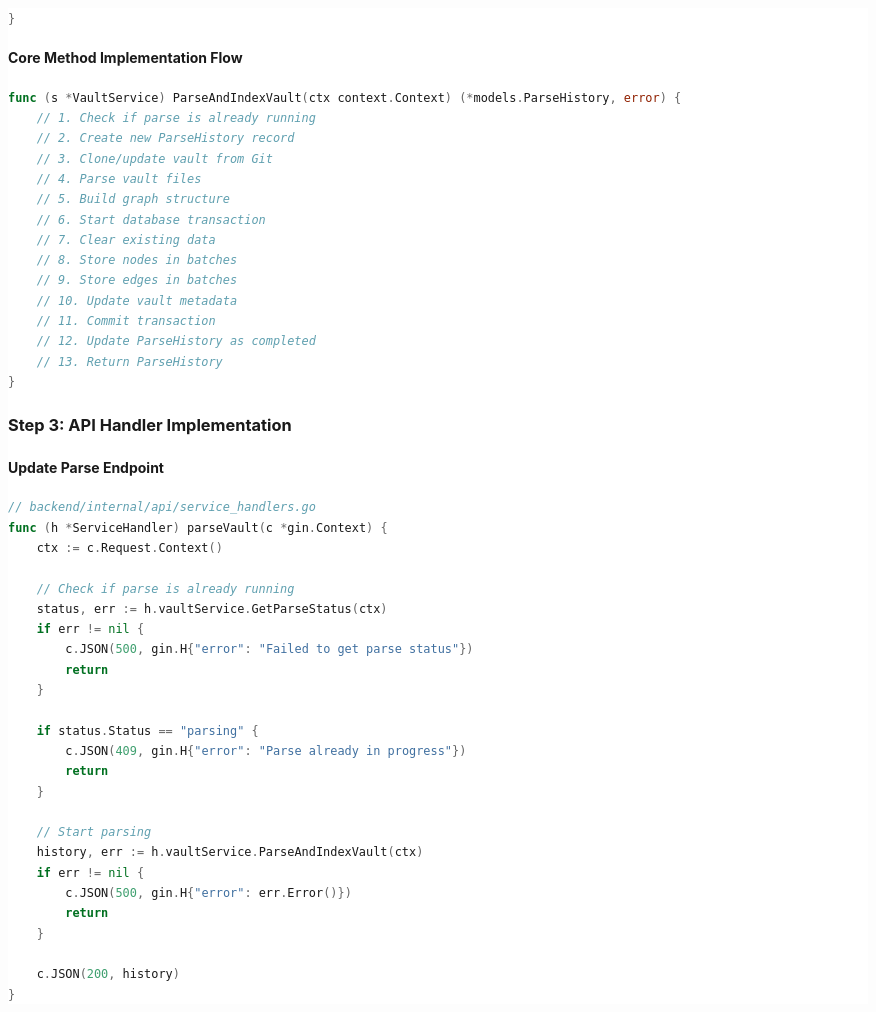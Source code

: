 ```go
}
```

#### Core Method Implementation Flow
```go
func (s *VaultService) ParseAndIndexVault(ctx context.Context) (*models.ParseHistory, error) {
    // 1. Check if parse is already running
    // 2. Create new ParseHistory record
    // 3. Clone/update vault from Git
    // 4. Parse vault files
    // 5. Build graph structure
    // 6. Start database transaction
    // 7. Clear existing data
    // 8. Store nodes in batches
    // 9. Store edges in batches
    // 10. Update vault metadata
    // 11. Commit transaction
    // 12. Update ParseHistory as completed
    // 13. Return ParseHistory
}
```

### Step 3: API Handler Implementation

#### Update Parse Endpoint
```go
// backend/internal/api/service_handlers.go
func (h *ServiceHandler) parseVault(c *gin.Context) {
    ctx := c.Request.Context()

    // Check if parse is already running
    status, err := h.vaultService.GetParseStatus(ctx)
    if err != nil {
        c.JSON(500, gin.H{"error": "Failed to get parse status"})
        return
    }

    if status.Status == "parsing" {
        c.JSON(409, gin.H{"error": "Parse already in progress"})
        return
    }

    // Start parsing
    history, err := h.vaultService.ParseAndIndexVault(ctx)
    if err != nil {
        c.JSON(500, gin.H{"error": err.Error()})
        return
    }

    c.JSON(200, history)
}
```
